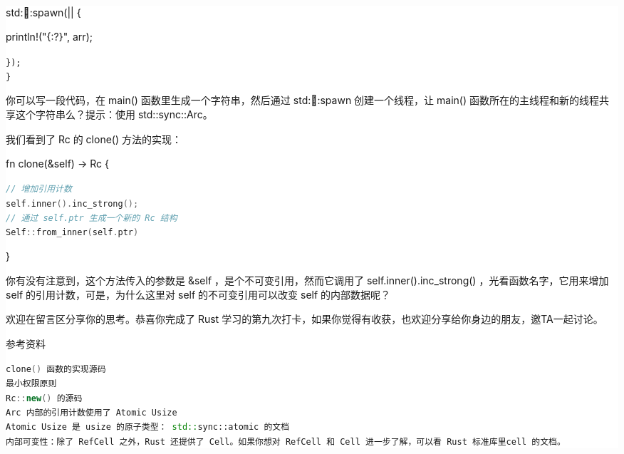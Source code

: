 std::thread::spawn(|| {

println!("{:?}", arr);

```text
});
}
```

你可以写一段代码，在 main() 函数里生成一个字符串，然后通过 std::thread::spawn 创建一个线程，让 main() 函数所在的主线程和新的线程共享这个字符串么？提示：使用 std::sync::Arc。

我们看到了 Rc 的 clone() 方法的实现：

fn clone(&self) -> Rc {

```cpp
// 增加引用计数
self.inner().inc_strong();
// 通过 self.ptr 生成一个新的 Rc 结构
Self::from_inner(self.ptr)
```

}

你有没有注意到，这个方法传入的参数是 &self ，是个不可变引用，然而它调用了 self.inner().inc_strong() ，光看函数名字，它用来增加 self 的引用计数，可是，为什么这里对 self 的不可变引用可以改变 self 的内部数据呢？

欢迎在留言区分享你的思考。恭喜你完成了 Rust 学习的第九次打卡，如果你觉得有收获，也欢迎分享给你身边的朋友，邀TA一起讨论。

参考资料

```cpp
clone() 函数的实现源码
最小权限原则
Rc::new() 的源码
Arc 内部的引用计数使用了 Atomic Usize
Atomic Usize 是 usize 的原子类型： std::sync::atomic 的文档
内部可变性：除了 RefCell 之外，Rust 还提供了 Cell。如果你想对 RefCell 和 Cell 进一步了解，可以看 Rust 标准库里cell 的文档。
```
